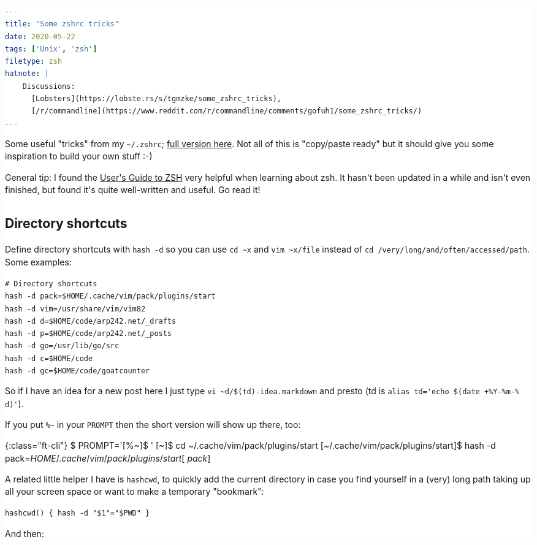 ```yaml
---
title: "Some zshrc tricks"
date: 2020-05-22
tags: ['Unix', 'zsh']
filetype: zsh
hatnote: |
    Discussions:
      [Lobsters](https://lobste.rs/s/tgmzke/some_zshrc_tricks),
      [/r/commandline](https://www.reddit.com/r/commandline/comments/gofuh1/some_zshrc_tricks/)
---
```


Some useful "tricks" from my `~/.zshrc`; [full version here][zshrc]. Not all of
this is "copy/paste ready" but it should give you some inspiration to build
your own stuff :-)

General tip: I found the [User's Guide to ZSH][guide] very helpful when learning
about zsh. It hasn't been updated in a while and isn't even finished, but found
it's quite well-written and useful. Go read it!

[zshrc]: https://github.com/arp242/dotfiles/blob/master/zsh/zshrc
[guide]: http://zsh.sourceforge.net/Guide/

Directory shortcuts
-------------------
Define directory shortcuts with `hash -d` so you can use `cd ~x` and `vim
~x/file` instead of `cd /very/long/and/often/accessed/path`. Some examples:

    # Directory shortcuts
    hash -d pack=$HOME/.cache/vim/pack/plugins/start
    hash -d vim=/usr/share/vim/vim82
    hash -d d=$HOME/code/arp242.net/_drafts
    hash -d p=$HOME/code/arp242.net/_posts
    hash -d go=/usr/lib/go/src
    hash -d c=$HOME/code
    hash -d gc=$HOME/code/goatcounter

So if I have an idea for a new post here I just type `vi ~d/$(td)-idea.markdown`
and presto (td is `alias td='echo $(date +%Y-%m-%d)'`).

If you put `%~` in your `PROMPT` then the short version will show up there, too:

{:class="ft-cli"}
    $ PROMPT='[%~]$ '
    [~]$ cd ~/.cache/vim/pack/plugins/start
    [~/.cache/vim/pack/plugins/start]$ hash -d pack=$HOME/.cache/vim/pack/plugins/start
    [~pack]$

A related little helper I have is `hashcwd`, to quickly add the current
directory in case you find yourself in a (very) long path taking up all your
screen space or want to make a temporary "bookmark":

    hashcwd() { hash -d "$1"="$PWD" }

And then:


[ss]: https://github.com/ggreer/the_silver_searcher/pull/350
[rg]: https://github.com/BurntSushi/ripgrep
[sql.zsh]: https://gitlab.com/dmfay/dotfiles/-/blob/master/zsh/sql.zsh